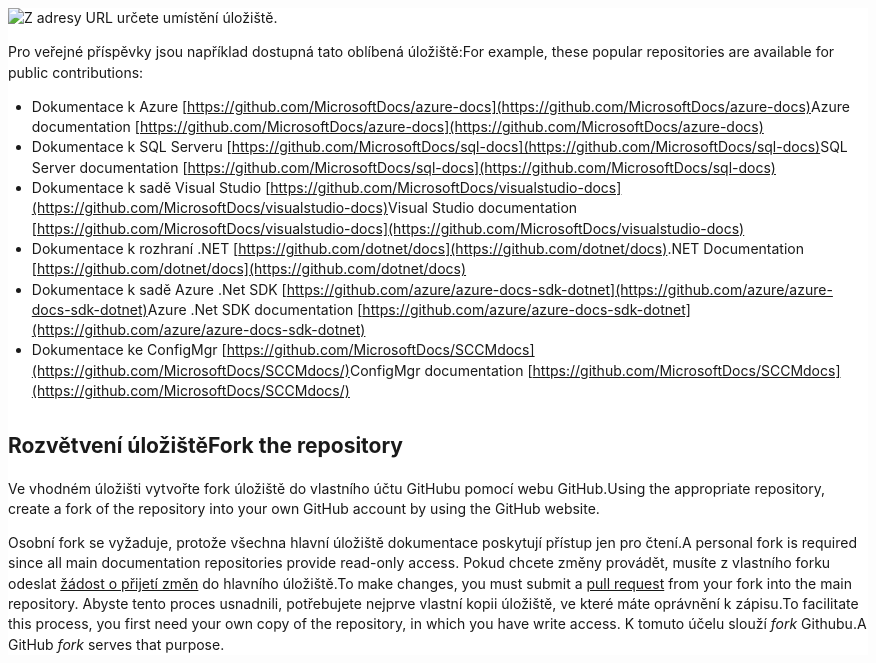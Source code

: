    ![Z adresy URL určete umístění úložiště.](media/public-repo.png)

   <span data-ttu-id="213c4-128">Pro veřejné příspěvky jsou například dostupná tato oblíbená úložiště:</span><span class="sxs-lookup"><span data-stu-id="213c4-128">For example, these popular repositories are available for public contributions:</span></span>
   - <span data-ttu-id="213c4-129">Dokumentace k Azure [https://github.com/MicrosoftDocs/azure-docs](https://github.com/MicrosoftDocs/azure-docs)</span><span class="sxs-lookup"><span data-stu-id="213c4-129">Azure documentation [https://github.com/MicrosoftDocs/azure-docs](https://github.com/MicrosoftDocs/azure-docs)</span></span>
   - <span data-ttu-id="213c4-130">Dokumentace k SQL Serveru [https://github.com/MicrosoftDocs/sql-docs](https://github.com/MicrosoftDocs/sql-docs)</span><span class="sxs-lookup"><span data-stu-id="213c4-130">SQL Server documentation [https://github.com/MicrosoftDocs/sql-docs](https://github.com/MicrosoftDocs/sql-docs)</span></span>
   - <span data-ttu-id="213c4-131">Dokumentace k sadě Visual Studio [https://github.com/MicrosoftDocs/visualstudio-docs](https://github.com/MicrosoftDocs/visualstudio-docs)</span><span class="sxs-lookup"><span data-stu-id="213c4-131">Visual Studio documentation [https://github.com/MicrosoftDocs/visualstudio-docs](https://github.com/MicrosoftDocs/visualstudio-docs)</span></span>
   - <span data-ttu-id="213c4-132">Dokumentace k rozhraní .NET [https://github.com/dotnet/docs](https://github.com/dotnet/docs)</span><span class="sxs-lookup"><span data-stu-id="213c4-132">.NET Documentation [https://github.com/dotnet/docs](https://github.com/dotnet/docs)</span></span>
   - <span data-ttu-id="213c4-133">Dokumentace k sadě Azure .Net SDK [https://github.com/azure/azure-docs-sdk-dotnet](https://github.com/azure/azure-docs-sdk-dotnet)</span><span class="sxs-lookup"><span data-stu-id="213c4-133">Azure .Net SDK documentation [https://github.com/azure/azure-docs-sdk-dotnet](https://github.com/azure/azure-docs-sdk-dotnet)</span></span>
   - <span data-ttu-id="213c4-134">Dokumentace ke ConfigMgr [https://github.com/MicrosoftDocs/SCCMdocs](https://github.com/MicrosoftDocs/SCCMdocs/)</span><span class="sxs-lookup"><span data-stu-id="213c4-134">ConfigMgr documentation [https://github.com/MicrosoftDocs/SCCMdocs](https://github.com/MicrosoftDocs/SCCMdocs/)</span></span>

## <a name="fork-the-repository"></a><span data-ttu-id="213c4-135">Rozvětvení úložiště</span><span class="sxs-lookup"><span data-stu-id="213c4-135">Fork the repository</span></span>
<span data-ttu-id="213c4-136">Ve vhodném úložišti vytvořte fork úložiště do vlastního účtu GitHubu pomocí webu GitHub.</span><span class="sxs-lookup"><span data-stu-id="213c4-136">Using the appropriate repository, create a fork of the repository into your own GitHub account by using the GitHub website.</span></span>

<span data-ttu-id="213c4-137">Osobní fork se vyžaduje, protože všechna hlavní úložiště dokumentace poskytují přístup jen pro čtení.</span><span class="sxs-lookup"><span data-stu-id="213c4-137">A personal fork is required since all main documentation repositories provide read-only access.</span></span> <span data-ttu-id="213c4-138">Pokud chcete změny provádět, musíte z vlastního forku odeslat [žádost o přijetí změn](git-github-fundamentals.md#pull-requests) do hlavního úložiště.</span><span class="sxs-lookup"><span data-stu-id="213c4-138">To make changes, you must submit a [pull request](git-github-fundamentals.md#pull-requests) from your fork into the main repository.</span></span> <span data-ttu-id="213c4-139">Abyste tento proces usnadnili, potřebujete nejprve vlastní kopii úložiště, ve které máte oprávnění k zápisu.</span><span class="sxs-lookup"><span data-stu-id="213c4-139">To facilitate this process, you first need your own copy of the repository, in which you have write access.</span></span> <span data-ttu-id="213c4-140">K tomuto účelu slouží *fork* Githubu.</span><span class="sxs-lookup"><span data-stu-id="213c4-140">A GitHub *fork* serves that purpose.</span></span>
